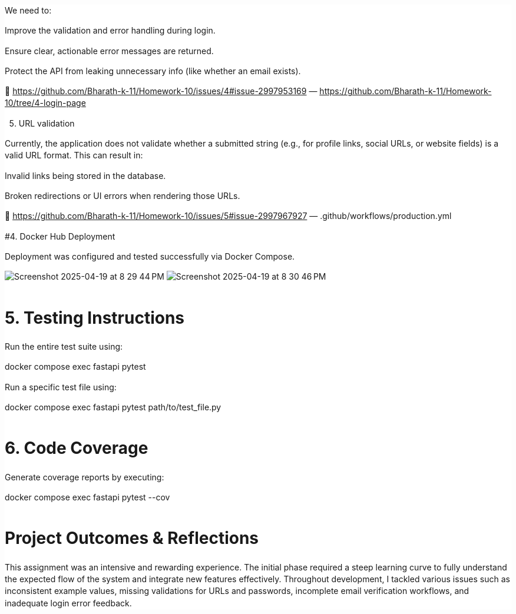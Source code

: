 We need to:

Improve the validation and error handling during login.

Ensure clear, actionable error messages are returned.

Protect the API from leaking unnecessary info (like whether an email exists).

🔗 https://github.com/Bharath-k-11/Homework-10/issues/4#issue-2997953169 — https://github.com/Bharath-k-11/Homework-10/tree/4-login-page

5. URL validation

Currently, the application does not validate whether a submitted string (e.g., for profile links, social URLs, or website fields) is a valid URL format. This can result in:

Invalid links being stored in the database.

Broken redirections or UI errors when rendering those URLs.

🔗 https://github.com/Bharath-k-11/Homework-10/issues/5#issue-2997967927 — .github/workflows/production.yml

#4. Docker Hub Deployment

Deployment was configured and tested successfully via Docker Compose.

<img width="1440" alt="Screenshot 2025-04-19 at 8 29 44 PM" src="https://github.com/user-attachments/assets/77aea7d1-2e35-43f4-bf8c-d387be7a4923" />

<img width="1440" alt="Screenshot 2025-04-19 at 8 30 46 PM" src="https://github.com/user-attachments/assets/d94bc01c-936d-4283-a1ed-1c463a401e2f" />




# 5. Testing Instructions

Run the entire test suite using:

docker compose exec fastapi pytest

Run a specific test file using:

docker compose exec fastapi pytest path/to/test_file.py

# 6. Code Coverage

Generate coverage reports by executing:

docker compose exec fastapi pytest --cov

# Project Outcomes & Reflections

This assignment was an intensive and rewarding experience. The initial phase required a steep learning curve to fully understand the expected flow of the system and integrate new features effectively. Throughout development, I tackled various issues such as inconsistent example values, missing validations for URLs and passwords, incomplete email verification workflows, and inadequate login error feedback.
